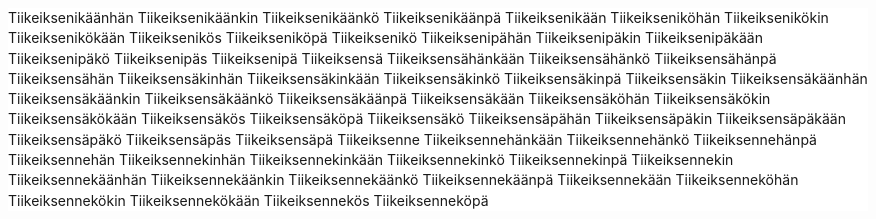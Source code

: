 Tiikeiksenikäänhän
Tiikeiksenikäänkin
Tiikeiksenikäänkö
Tiikeiksenikäänpä
Tiikeiksenikään
Tiikeikseniköhän
Tiikeiksenikökin
Tiikeiksenikökään
Tiikeiksenikös
Tiikeikseniköpä
Tiikeiksenikö
Tiikeiksenipähän
Tiikeiksenipäkin
Tiikeiksenipäkään
Tiikeiksenipäkö
Tiikeiksenipäs
Tiikeiksenipä
Tiikeiksensä
Tiikeiksensähänkään
Tiikeiksensähänkö
Tiikeiksensähänpä
Tiikeiksensähän
Tiikeiksensäkinhän
Tiikeiksensäkinkään
Tiikeiksensäkinkö
Tiikeiksensäkinpä
Tiikeiksensäkin
Tiikeiksensäkäänhän
Tiikeiksensäkäänkin
Tiikeiksensäkäänkö
Tiikeiksensäkäänpä
Tiikeiksensäkään
Tiikeiksensäköhän
Tiikeiksensäkökin
Tiikeiksensäkökään
Tiikeiksensäkös
Tiikeiksensäköpä
Tiikeiksensäkö
Tiikeiksensäpähän
Tiikeiksensäpäkin
Tiikeiksensäpäkään
Tiikeiksensäpäkö
Tiikeiksensäpäs
Tiikeiksensäpä
Tiikeiksenne
Tiikeiksennehänkään
Tiikeiksennehänkö
Tiikeiksennehänpä
Tiikeiksennehän
Tiikeiksennekinhän
Tiikeiksennekinkään
Tiikeiksennekinkö
Tiikeiksennekinpä
Tiikeiksennekin
Tiikeiksennekäänhän
Tiikeiksennekäänkin
Tiikeiksennekäänkö
Tiikeiksennekäänpä
Tiikeiksennekään
Tiikeiksenneköhän
Tiikeiksennekökin
Tiikeiksennekökään
Tiikeiksennekös
Tiikeiksenneköpä